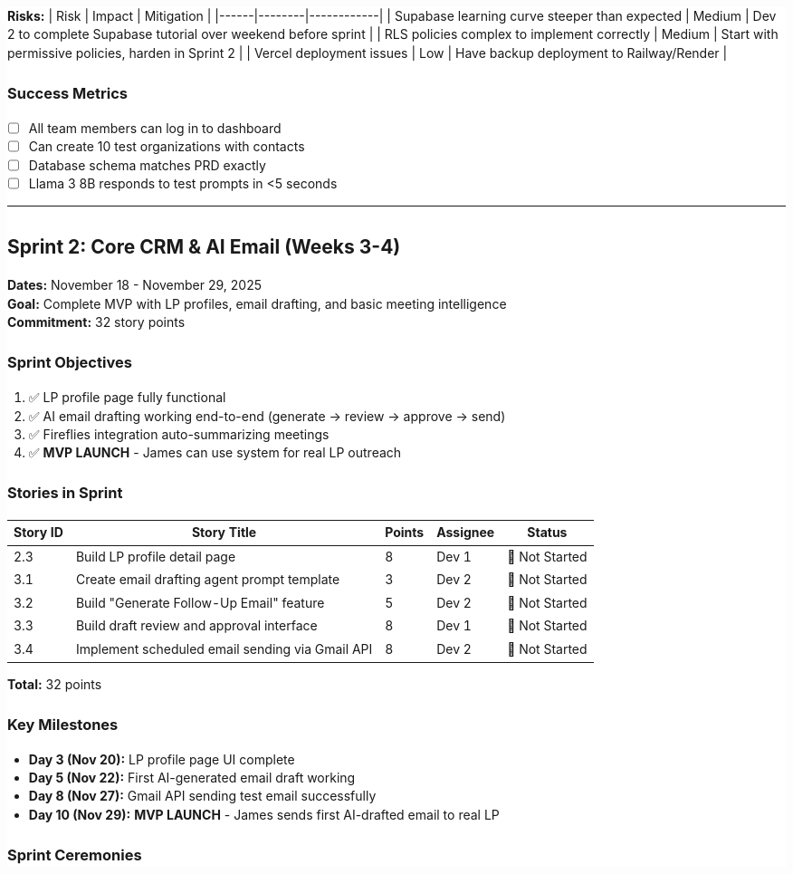 **Risks:**
| Risk | Impact | Mitigation |
|------|--------|------------|
| Supabase learning curve steeper than expected | Medium | Dev 2 to complete Supabase tutorial over weekend before sprint |
| RLS policies complex to implement correctly | Medium | Start with permissive policies, harden in Sprint 2 |
| Vercel deployment issues | Low | Have backup deployment to Railway/Render |

### Success Metrics
- [ ] All team members can log in to dashboard
- [ ] Can create 10 test organizations with contacts
- [ ] Database schema matches PRD exactly
- [ ] Llama 3 8B responds to test prompts in <5 seconds

---

## Sprint 2: Core CRM & AI Email (Weeks 3-4)

**Dates:** November 18 - November 29, 2025  
**Goal:** Complete MVP with LP profiles, email drafting, and basic meeting intelligence  
**Commitment:** 32 story points

### Sprint Objectives
1. ✅ LP profile page fully functional
2. ✅ AI email drafting working end-to-end (generate → review → approve → send)
3. ✅ Fireflies integration auto-summarizing meetings
4. ✅ **MVP LAUNCH** - James can use system for real LP outreach

### Stories in Sprint

| Story ID | Story Title | Points | Assignee | Status |
|----------|-------------|--------|----------|--------|
| 2.3 | Build LP profile detail page | 8 | Dev 1 | 🔴 Not Started |
| 3.1 | Create email drafting agent prompt template | 3 | Dev 2 | 🔴 Not Started |
| 3.2 | Build "Generate Follow-Up Email" feature | 5 | Dev 2 | 🔴 Not Started |
| 3.3 | Build draft review and approval interface | 8 | Dev 1 | 🔴 Not Started |
| 3.4 | Implement scheduled email sending via Gmail API | 8 | Dev 2 | 🔴 Not Started |

**Total:** 32 points

### Key Milestones
- **Day 3 (Nov 20):** LP profile page UI complete
- **Day 5 (Nov 22):** First AI-generated email draft working
- **Day 8 (Nov 27):** Gmail API sending test email successfully
- **Day 10 (Nov 29):** **MVP LAUNCH** - James sends first AI-drafted email to real LP

### Sprint Ceremonies
